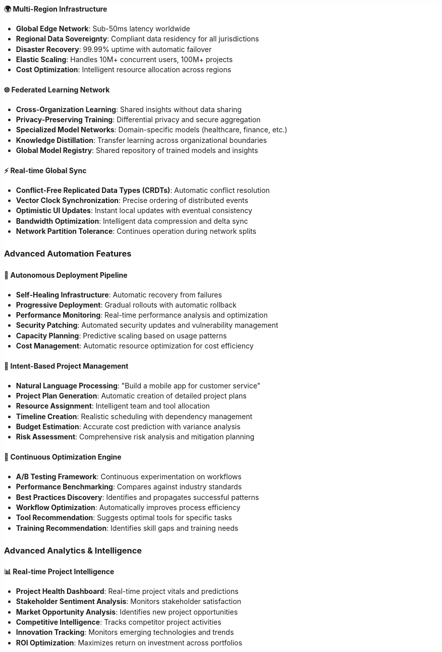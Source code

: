 #### 🌍 Multi-Region Infrastructure
- **Global Edge Network**: Sub-50ms latency worldwide
- **Regional Data Sovereignty**: Compliant data residency for all jurisdictions
- **Disaster Recovery**: 99.99% uptime with automatic failover
- **Elastic Scaling**: Handles 10M+ concurrent users, 100M+ projects
- **Cost Optimization**: Intelligent resource allocation across regions

#### 🌐 Federated Learning Network
- **Cross-Organization Learning**: Shared insights without data sharing
- **Privacy-Preserving Training**: Differential privacy and secure aggregation
- **Specialized Model Networks**: Domain-specific models (healthcare, finance, etc.)
- **Knowledge Distillation**: Transfer learning across organizational boundaries
- **Global Model Registry**: Shared repository of trained models and insights

#### ⚡ Real-time Global Sync
- **Conflict-Free Replicated Data Types (CRDTs)**: Automatic conflict resolution
- **Vector Clock Synchronization**: Precise ordering of distributed events
- **Optimistic UI Updates**: Instant local updates with eventual consistency
- **Bandwidth Optimization**: Intelligent data compression and delta sync
- **Network Partition Tolerance**: Continues operation during network splits

### Advanced Automation Features

#### 🚀 Autonomous Deployment Pipeline
- **Self-Healing Infrastructure**: Automatic recovery from failures
- **Progressive Deployment**: Gradual rollouts with automatic rollback
- **Performance Monitoring**: Real-time performance analysis and optimization
- **Security Patching**: Automated security updates and vulnerability management
- **Capacity Planning**: Predictive scaling based on usage patterns
- **Cost Management**: Automatic resource optimization for cost efficiency

#### 🎯 Intent-Based Project Management
- **Natural Language Processing**: "Build a mobile app for customer service"
- **Project Plan Generation**: Automatic creation of detailed project plans
- **Resource Assignment**: Intelligent team and tool allocation
- **Timeline Creation**: Realistic scheduling with dependency management
- **Budget Estimation**: Accurate cost prediction with variance analysis
- **Risk Assessment**: Comprehensive risk analysis and mitigation planning

#### 🔄 Continuous Optimization Engine
- **A/B Testing Framework**: Continuous experimentation on workflows
- **Performance Benchmarking**: Compares against industry standards
- **Best Practices Discovery**: Identifies and propagates successful patterns
- **Workflow Optimization**: Automatically improves process efficiency
- **Tool Recommendation**: Suggests optimal tools for specific tasks
- **Training Recommendation**: Identifies skill gaps and training needs

### Advanced Analytics & Intelligence

#### 📊 Real-time Project Intelligence
- **Project Health Dashboard**: Real-time project vitals and predictions
- **Stakeholder Sentiment Analysis**: Monitors stakeholder satisfaction
- **Market Opportunity Analysis**: Identifies new project opportunities
- **Competitive Intelligence**: Tracks competitor project activities
- **Innovation Tracking**: Monitors emerging technologies and trends
- **ROI Optimization**: Maximizes return on investment across portfolios
